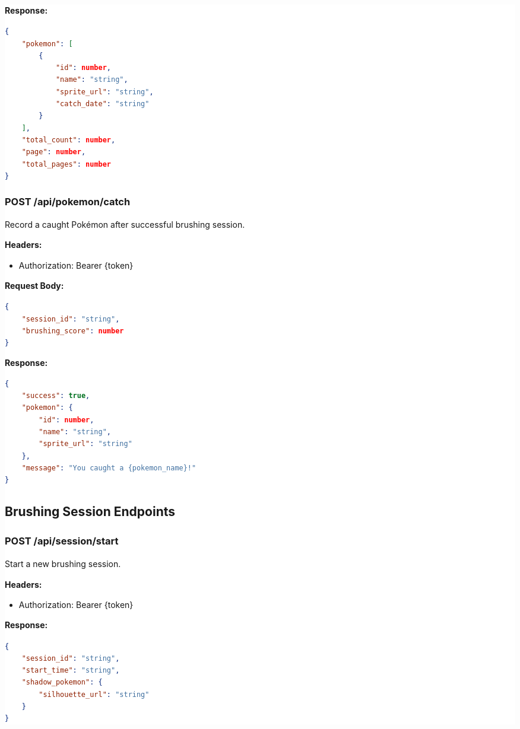 **Response:**
```json
{
    "pokemon": [
        {
            "id": number,
            "name": "string",
            "sprite_url": "string",
            "catch_date": "string"
        }
    ],
    "total_count": number,
    "page": number,
    "total_pages": number
}
```

### POST /api/pokemon/catch
Record a caught Pokémon after successful brushing session.

**Headers:**
- Authorization: Bearer {token}

**Request Body:**
```json
{
    "session_id": "string",
    "brushing_score": number
}
```

**Response:**
```json
{
    "success": true,
    "pokemon": {
        "id": number,
        "name": "string",
        "sprite_url": "string"
    },
    "message": "You caught a {pokemon_name}!"
}
```

## Brushing Session Endpoints

### POST /api/session/start
Start a new brushing session.

**Headers:**
- Authorization: Bearer {token}

**Response:**
```json
{
    "session_id": "string",
    "start_time": "string",
    "shadow_pokemon": {
        "silhouette_url": "string"
    }
}
```

